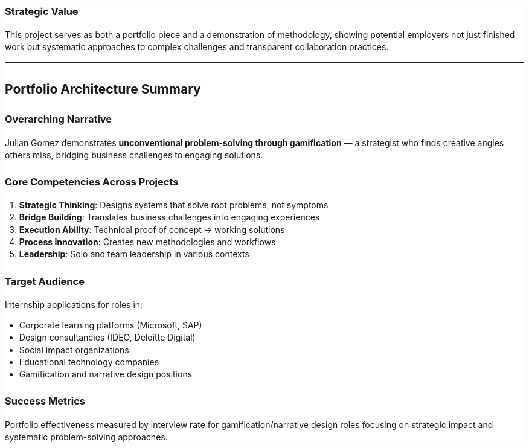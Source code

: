 ### Strategic Value
This project serves as both a portfolio piece and a demonstration of methodology, showing potential employers not just finished work but systematic approaches to complex challenges and transparent collaboration practices.

---

## Portfolio Architecture Summary

### Overarching Narrative
Julian Gomez demonstrates **unconventional problem-solving through gamification** — a strategist who finds creative angles others miss, bridging business challenges to engaging solutions.

### Core Competencies Across Projects
1. **Strategic Thinking**: Designs systems that solve root problems, not symptoms
2. **Bridge Building**: Translates business challenges into engaging experiences  
3. **Execution Ability**: Technical proof of concept → working solutions
4. **Process Innovation**: Creates new methodologies and workflows
5. **Leadership**: Solo and team leadership in various contexts

### Target Audience
Internship applications for roles in:
- Corporate learning platforms (Microsoft, SAP)
- Design consultancies (IDEO, Deloitte Digital)  
- Social impact organizations
- Educational technology companies
- Gamification and narrative design positions

### Success Metrics
Portfolio effectiveness measured by interview rate for gamification/narrative design roles focusing on strategic impact and systematic problem-solving approaches.